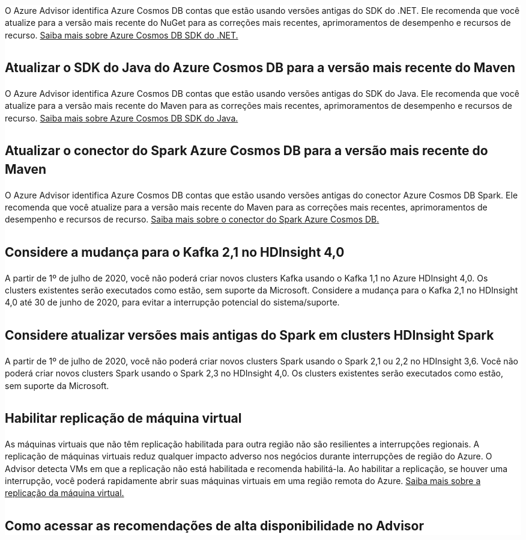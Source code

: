 O Azure Advisor identifica Azure Cosmos DB contas que estão usando versões antigas do SDK do .NET. Ele recomenda que você atualize para a versão mais recente do NuGet para as correções mais recentes, aprimoramentos de desempenho e recursos de recurso. [Saiba mais sobre Azure Cosmos DB SDK do .NET.](https://aka.ms/cosmosdb/sql-api-sdk-dotnet)

## <a name="upgrade-your-azure-cosmos-db-java-sdk-to-the-latest-version-from-maven"></a>Atualizar o SDK do Java do Azure Cosmos DB para a versão mais recente do Maven

O Azure Advisor identifica Azure Cosmos DB contas que estão usando versões antigas do SDK do Java. Ele recomenda que você atualize para a versão mais recente do Maven para as correções mais recentes, aprimoramentos de desempenho e recursos de recurso. [Saiba mais sobre Azure Cosmos DB SDK do Java.](https://aka.ms/cosmosdb/sql-api-sdk-async-java)

## <a name="upgrade-your-azure-cosmos-db-spark-connector-to-the-latest-version-from-maven"></a>Atualizar o conector do Spark Azure Cosmos DB para a versão mais recente do Maven

O Azure Advisor identifica Azure Cosmos DB contas que estão usando versões antigas do conector Azure Cosmos DB Spark. Ele recomenda que você atualize para a versão mais recente do Maven para as correções mais recentes, aprimoramentos de desempenho e recursos de recurso. [Saiba mais sobre o conector do Spark Azure Cosmos DB.](https://aka.ms/cosmosdb/spark-connector)

## <a name="consider-moving-to-kafka-21-on-hdinsight-40"></a>Considere a mudança para o Kafka 2,1 no HDInsight 4,0

A partir de 1º de julho de 2020, você não poderá criar novos clusters Kafka usando o Kafka 1,1 no Azure HDInsight 4,0. Os clusters existentes serão executados como estão, sem suporte da Microsoft. Considere a mudança para o Kafka 2,1 no HDInsight 4,0 até 30 de junho de 2020, para evitar a interrupção potencial do sistema/suporte.

## <a name="consider-upgrading-older-spark-versions-in-hdinsight-spark-clusters"></a>Considere atualizar versões mais antigas do Spark em clusters HDInsight Spark

A partir de 1º de julho de 2020, você não poderá criar novos clusters Spark usando o Spark 2,1 ou 2,2 no HDInsight 3,6. Você não poderá criar novos clusters Spark usando o Spark 2,3 no HDInsight 4,0. Os clusters existentes serão executados como estão, sem suporte da Microsoft. 

## <a name="enable-virtual-machine-replication"></a>Habilitar replicação de máquina virtual
As máquinas virtuais que não têm replicação habilitada para outra região não são resilientes a interrupções regionais. A replicação de máquinas virtuais reduz qualquer impacto adverso nos negócios durante interrupções de região do Azure. O Advisor detecta VMs em que a replicação não está habilitada e recomenda habilitá-la. Ao habilitar a replicação, se houver uma interrupção, você poderá rapidamente abrir suas máquinas virtuais em uma região remota do Azure. [Saiba mais sobre a replicação da máquina virtual.](https://docs.microsoft.com/azure/site-recovery/azure-to-azure-quickstart)

## <a name="how-to-access-high-availability-recommendations-in-advisor"></a>Como acessar as recomendações de alta disponibilidade no Advisor
